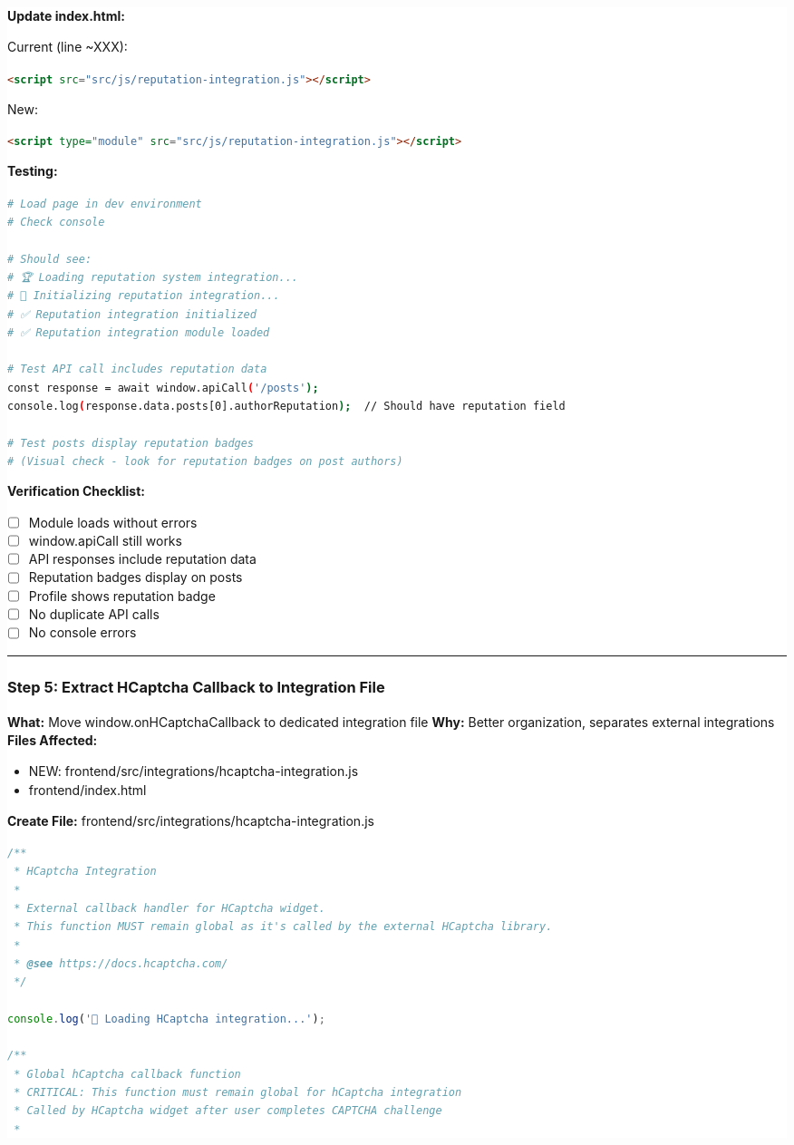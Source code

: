**Update index.html:**

Current (line ~XXX):
```html
<script src="src/js/reputation-integration.js"></script>
```

New:
```html
<script type="module" src="src/js/reputation-integration.js"></script>
```

**Testing:**
```bash
# Load page in dev environment
# Check console

# Should see:
# 🏆 Loading reputation system integration...
# 🔗 Initializing reputation integration...
# ✅ Reputation integration initialized
# ✅ Reputation integration module loaded

# Test API call includes reputation data
const response = await window.apiCall('/posts');
console.log(response.data.posts[0].authorReputation);  // Should have reputation field

# Test posts display reputation badges
# (Visual check - look for reputation badges on post authors)
```

**Verification Checklist:**
- [ ] Module loads without errors
- [ ] window.apiCall still works
- [ ] API responses include reputation data
- [ ] Reputation badges display on posts
- [ ] Profile shows reputation badge
- [ ] No duplicate API calls
- [ ] No console errors

---

### Step 5: Extract HCaptcha Callback to Integration File
**What:** Move window.onHCaptchaCallback to dedicated integration file
**Why:** Better organization, separates external integrations
**Files Affected:**
- NEW: frontend/src/integrations/hcaptcha-integration.js
- frontend/index.html

**Create File:** frontend/src/integrations/hcaptcha-integration.js

```javascript
/**
 * HCaptcha Integration
 *
 * External callback handler for HCaptcha widget.
 * This function MUST remain global as it's called by the external HCaptcha library.
 *
 * @see https://docs.hcaptcha.com/
 */

console.log('🤖 Loading HCaptcha integration...');

/**
 * Global hCaptcha callback function
 * CRITICAL: This function must remain global for hCaptcha integration
 * Called by HCaptcha widget after user completes CAPTCHA challenge
 *
```